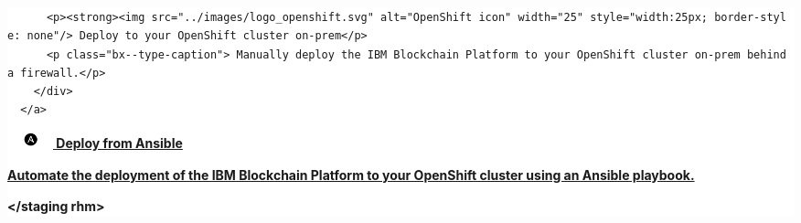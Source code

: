           <p><strong><img src="../images/logo_openshift.svg" alt="OpenShift icon" width="25" style="width:25px; border-style: none"/> Deploy to your OpenShift cluster on-prem</p>
          <p class="bx--type-caption"> Manually deploy the IBM Blockchain Platform to your OpenShift cluster on-prem behind a firewall.</p>
        </div>
      </a>
  </div>    
  <div class="solutionBox">
        <a href = "/docs/blockchain-sw-25?topic=blockchain-sw-25-ansible-install-ibp">
          <div>
            <p><strong><img src="../images/ansible.png" alt="Ansible icon" width="50" style="width:50px; border-style: none"/> Deploy from Ansible</p>
            <p class="bx--type-caption"> Automate the deployment of the IBM Blockchain  Platform to your OpenShift cluster  using an Ansible playbook.</p>
          </div>
        </a>
  </div>
</div>

</staging rhm>
